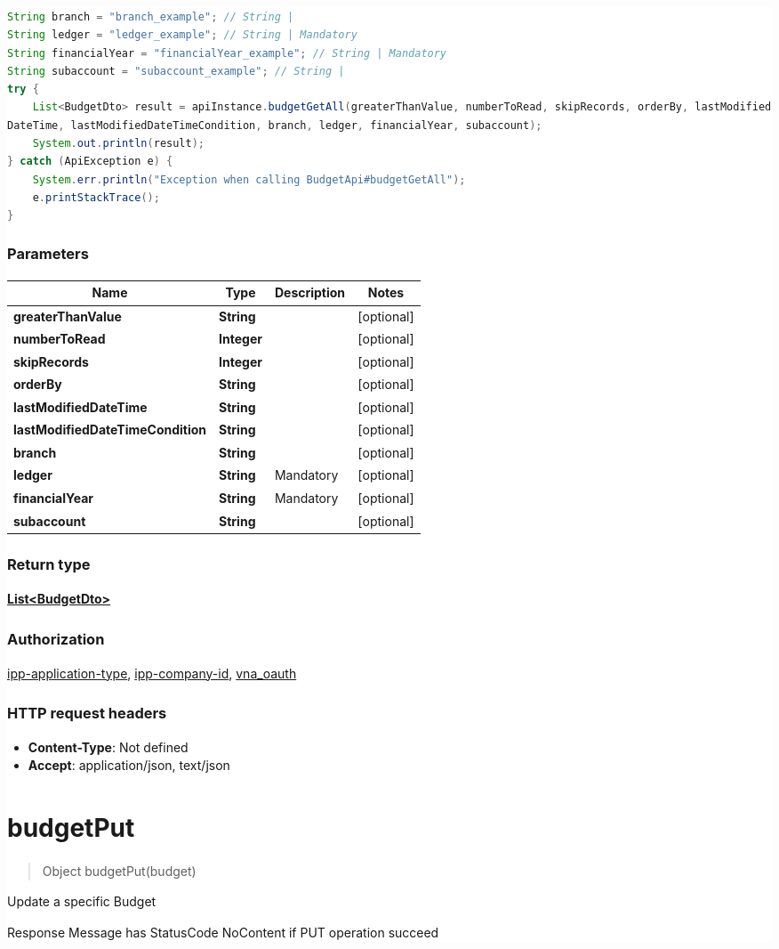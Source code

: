 ```java
String branch = "branch_example"; // String | 
String ledger = "ledger_example"; // String | Mandatory
String financialYear = "financialYear_example"; // String | Mandatory
String subaccount = "subaccount_example"; // String | 
try {
    List<BudgetDto> result = apiInstance.budgetGetAll(greaterThanValue, numberToRead, skipRecords, orderBy, lastModifiedDateTime, lastModifiedDateTimeCondition, branch, ledger, financialYear, subaccount);
    System.out.println(result);
} catch (ApiException e) {
    System.err.println("Exception when calling BudgetApi#budgetGetAll");
    e.printStackTrace();
}
```

### Parameters

Name | Type | Description  | Notes
------------- | ------------- | ------------- | -------------
 **greaterThanValue** | **String**|  | [optional]
 **numberToRead** | **Integer**|  | [optional]
 **skipRecords** | **Integer**|  | [optional]
 **orderBy** | **String**|  | [optional]
 **lastModifiedDateTime** | **String**|  | [optional]
 **lastModifiedDateTimeCondition** | **String**|  | [optional]
 **branch** | **String**|  | [optional]
 **ledger** | **String**| Mandatory | [optional]
 **financialYear** | **String**| Mandatory | [optional]
 **subaccount** | **String**|  | [optional]

### Return type

[**List&lt;BudgetDto&gt;**](BudgetDto.md)

### Authorization

[ipp-application-type](../README.md#ipp-application-type), [ipp-company-id](../README.md#ipp-company-id), [vna_oauth](../README.md#vna_oauth)

### HTTP request headers

 - **Content-Type**: Not defined
 - **Accept**: application/json, text/json

<a name="budgetPut"></a>
# **budgetPut**
> Object budgetPut(budget)

Update a specific Budget

Response Message has StatusCode NoContent if PUT operation succeed
